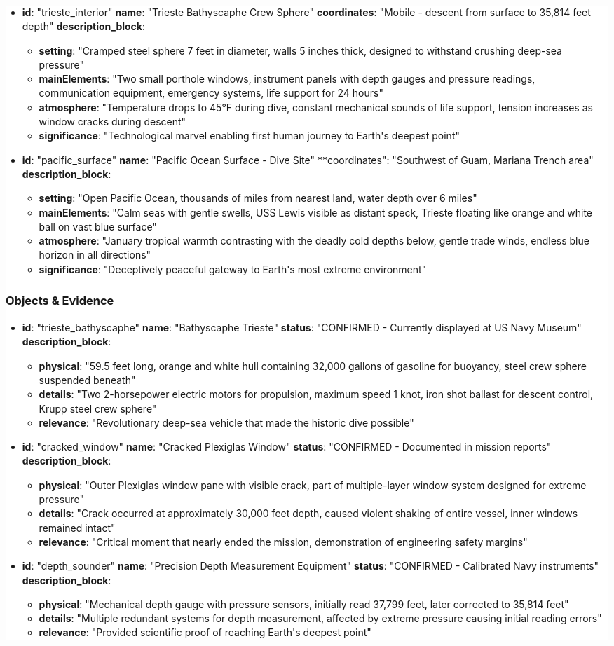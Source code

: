 - **id**: "trieste_interior"
  **name**: "Trieste Bathyscaphe Crew Sphere"
  **coordinates**: "Mobile - descent from surface to 35,814 feet depth"
  **description_block**:
    - **setting**: "Cramped steel sphere 7 feet in diameter, walls 5 inches thick, designed to withstand crushing deep-sea pressure"
    - **mainElements**: "Two small porthole windows, instrument panels with depth gauges and pressure readings, communication equipment, emergency systems, life support for 24 hours"
    - **atmosphere**: "Temperature drops to 45°F during dive, constant mechanical sounds of life support, tension increases as window cracks during descent"
    - **significance**: "Technological marvel enabling first human journey to Earth's deepest point"

- **id**: "pacific_surface"
  **name**: "Pacific Ocean Surface - Dive Site"
  **coordinates": "Southwest of Guam, Mariana Trench area"
  **description_block**:
    - **setting**: "Open Pacific Ocean, thousands of miles from nearest land, water depth over 6 miles"
    - **mainElements**: "Calm seas with gentle swells, USS Lewis visible as distant speck, Trieste floating like orange and white ball on vast blue surface"
    - **atmosphere**: "January tropical warmth contrasting with the deadly cold depths below, gentle trade winds, endless blue horizon in all directions"
    - **significance**: "Deceptively peaceful gateway to Earth's most extreme environment"

### Objects & Evidence

- **id**: "trieste_bathyscaphe"
  **name**: "Bathyscaphe Trieste"
  **status**: "CONFIRMED - Currently displayed at US Navy Museum"
  **description_block**:
    - **physical**: "59.5 feet long, orange and white hull containing 32,000 gallons of gasoline for buoyancy, steel crew sphere suspended beneath"
    - **details**: "Two 2-horsepower electric motors for propulsion, maximum speed 1 knot, iron shot ballast for descent control, Krupp steel crew sphere"
    - **relevance**: "Revolutionary deep-sea vehicle that made the historic dive possible"

- **id**: "cracked_window"
  **name**: "Cracked Plexiglas Window"
  **status**: "CONFIRMED - Documented in mission reports"
  **description_block**:
    - **physical**: "Outer Plexiglas window pane with visible crack, part of multiple-layer window system designed for extreme pressure"
    - **details**: "Crack occurred at approximately 30,000 feet depth, caused violent shaking of entire vessel, inner windows remained intact"
    - **relevance**: "Critical moment that nearly ended the mission, demonstration of engineering safety margins"

- **id**: "depth_sounder"
  **name**: "Precision Depth Measurement Equipment"
  **status**: "CONFIRMED - Calibrated Navy instruments"
  **description_block**:
    - **physical**: "Mechanical depth gauge with pressure sensors, initially read 37,799 feet, later corrected to 35,814 feet"
    - **details**: "Multiple redundant systems for depth measurement, affected by extreme pressure causing initial reading errors"
    - **relevance**: "Provided scientific proof of reaching Earth's deepest point"
